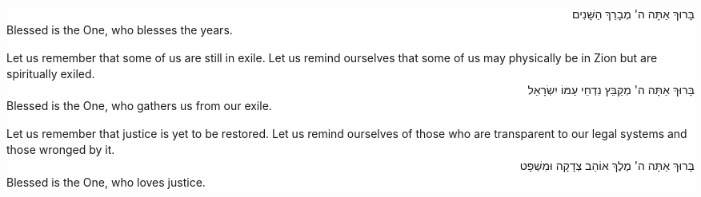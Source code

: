 
<tr><td style="vertical-align:top;" width="46%">
<div class="liturgy" style="text-align: right;"><span lang="he">
בָּרוּךְ אַתָּה ה' מְבָרֵךְ הַשָּׁנִים
</span></div></td>

<td style="vertical-align:top;" width="53%"><div class="english">
Blessed is the One, who blesses the years.
</div></td>
</tr>


<tr><td style="vertical-align:top;" width="46%">
<div class="liturgy" style="text-align: right;"><span lang="he">

</span></div></td>

<td style="vertical-align:top;" width="53%"><div class="english">
Let us remember that some of us are still in exile.
Let us remind ourselves that some of us may physically be in Zion but are spiritually exiled.
</div></td>
</tr>


<tr><td style="vertical-align:top;" width="46%">
<div class="liturgy" style="text-align: right;"><span lang="he">
בָּרוּךְ אַתָּה ה' מְקַבֵּץ נִדְחֵי עַמּוֹ יִשְׂרָאֵל
</span></div></td>

<td style="vertical-align:top;" width="53%"><div class="english">
Blessed is the One, who gathers us from our exile.
</div></td>
</tr>


<tr><td style="vertical-align:top;" width="46%">
<div class="liturgy" style="text-align: right;"><span lang="he">

</span></div></td>

<td style="vertical-align:top;" width="53%"><div class="english">
Let us remember that justice is yet to be restored.
Let us remind ourselves of those who are transparent to our legal systems and those wronged by it.
</div></td>
</tr>


<tr><td style="vertical-align:top;" width="46%">
<div class="liturgy" style="text-align: right;"><span lang="he">
בָּרוּךְ אַתָּה ה' מֶלֶךְ אוֹהֵב צְדָקָה וּמִשְׁפָּט
</span></div></td>

<td style="vertical-align:top;" width="53%"><div class="english">
Blessed is the One, who loves justice.
</div></td>
</tr>


<tr><td style="vertical-align:top;" width="46%">
<div class="liturgy" style="text-align: right;"><span lang="he">
